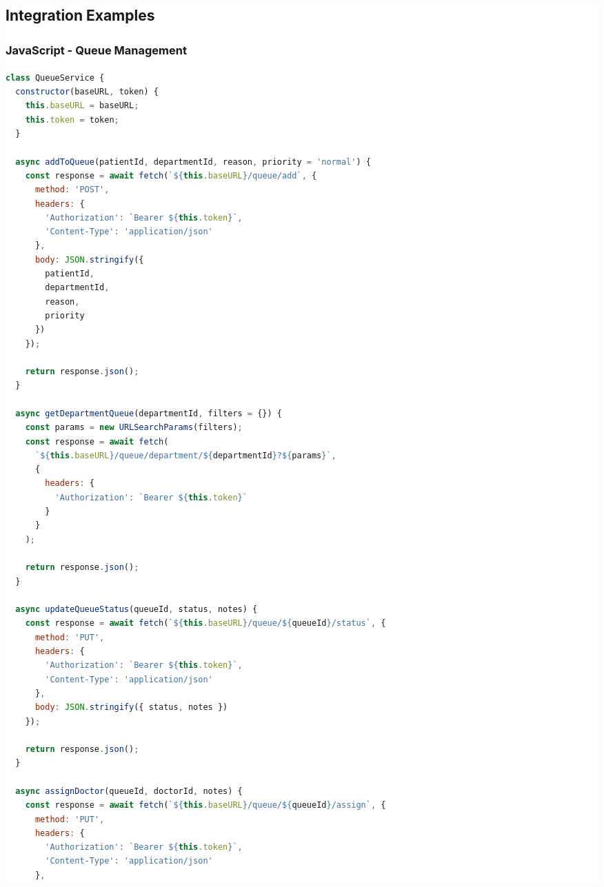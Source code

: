 ## Integration Examples

### JavaScript - Queue Management
```javascript
class QueueService {
  constructor(baseURL, token) {
    this.baseURL = baseURL;
    this.token = token;
  }
  
  async addToQueue(patientId, departmentId, reason, priority = 'normal') {
    const response = await fetch(`${this.baseURL}/queue/add`, {
      method: 'POST',
      headers: {
        'Authorization': `Bearer ${this.token}`,
        'Content-Type': 'application/json'
      },
      body: JSON.stringify({
        patientId,
        departmentId,
        reason,
        priority
      })
    });
    
    return response.json();
  }
  
  async getDepartmentQueue(departmentId, filters = {}) {
    const params = new URLSearchParams(filters);
    const response = await fetch(
      `${this.baseURL}/queue/department/${departmentId}?${params}`,
      {
        headers: {
          'Authorization': `Bearer ${this.token}`
        }
      }
    );
    
    return response.json();
  }
  
  async updateQueueStatus(queueId, status, notes) {
    const response = await fetch(`${this.baseURL}/queue/${queueId}/status`, {
      method: 'PUT',
      headers: {
        'Authorization': `Bearer ${this.token}`,
        'Content-Type': 'application/json'
      },
      body: JSON.stringify({ status, notes })
    });
    
    return response.json();
  }
  
  async assignDoctor(queueId, doctorId, notes) {
    const response = await fetch(`${this.baseURL}/queue/${queueId}/assign`, {
      method: 'PUT',
      headers: {
        'Authorization': `Bearer ${this.token}`,
        'Content-Type': 'application/json'
      },
```